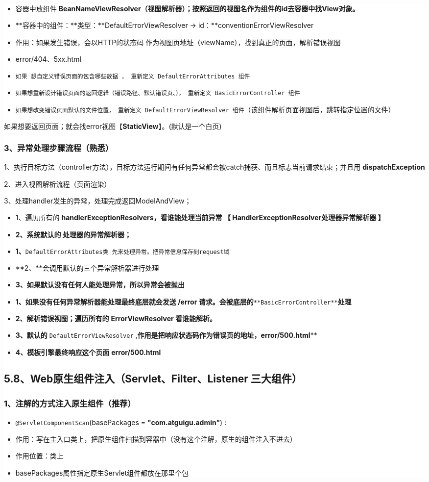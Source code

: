 - 容器中放组件 **BeanNameViewResolver（视图解析器）；按照返回的视图名作为组件的id去容器中找View对象。**

- **容器中的组件：**类型：**DefaultErrorViewResolver -> id：**conventionErrorViewResolver

- 作用：如果发生错误，会以HTTP的状态码 作为视图页地址（viewName），找到真正的页面，解析错误视图
- error/404、5xx.html

- `如果 想自定义错误页面的包含哪些数据 ， 重新定义 DefaultErrorAttributes 组件`
- `如果想重新设计错误页面的返回逻辑（错误路径、默认错误页、）， 重新定义 BasicErrorController 组件`

- `如果想改变错误页面默认的文件位置， 重新定义 DefaultErrorViewResolver 组件`（该组件解析页面视图后，跳转指定位置的文件）



如果想要返回页面；就会找error视图【**StaticView**】。(默认是一个白页)



### 3、异常处理步骤流程（熟悉）



1、执行目标方法（controller方法），目标方法运行期间有任何异常都会被catch捕获、而且标志当前请求结束；并且用 **dispatchException**



2、进入视图解析流程（页面渲染）



3、处理handler发生的异常，处理完成返回ModelAndView；



- 1、遍历所有的 **handlerExceptionResolvers，看谁能处理当前异常 【 HandlerExceptionResolver处理器异常解析器  】**
- **2、系统默认的  处理器的异常解析器；**

- **1、**`DefaultErrorAttributes类 先来处理异常。把异常信息保存到request域`
- **2、**会调用默认的三个异常解析器进行处理

- **3、如果默认没有任何人能处理异常，所以异常会被抛出**

- **1、如果没有任何异常解析器能处理最终底层就会发送 /error 请求。会被底层的**`**BasicErrorController**`**处理**
- **2、解析错误视图；遍历所有的**  **ErrorViewResolver  看谁能解析。**

- **3、默认的** `DefaultErrorViewResolver` ,**作用是把响应状态码作为错误页的地址，error/500.html****
- **4、模板引擎最终响应这个页面** **error/500.html**





## 5.8、Web原生组件注入（Servlet、Filter、Listener 三大组件）



### 1、注解的方式注入原生组件（推荐）



- `@ServletComponentScan`(basePackages = **"com.atguigu.admin"**) :

- 作用：写在主入口类上，把原生组件扫描到容器中（没有这个注解，原生的组件注入不进去）
- 作用位置：类上

- basePackages属性指定原生Servlet组件都放在那里个包
